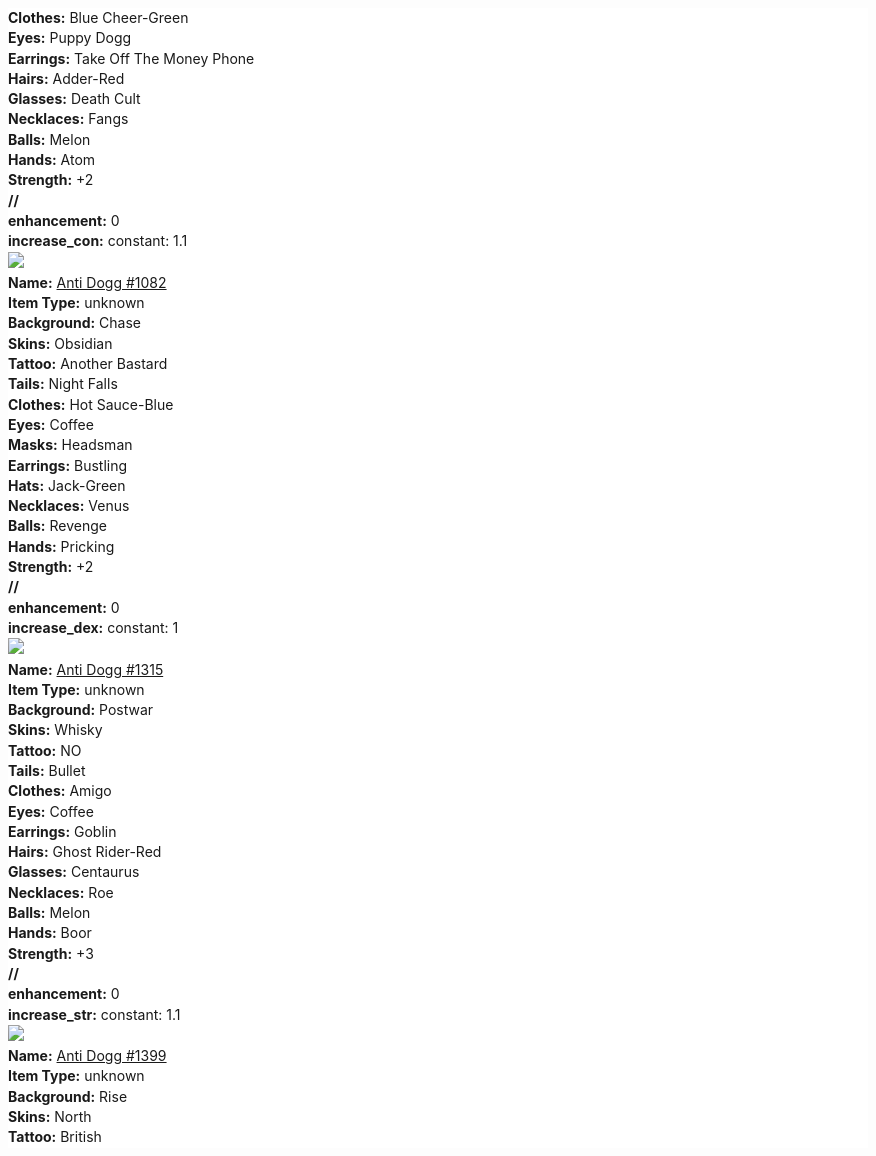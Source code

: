 <div><strong>Clothes:</strong> Blue Cheer-Green</div>
<div><strong>Eyes:</strong> Puppy Dogg</div>
<div><strong>Earrings:</strong> Take Off The Money Phone</div>
<div><strong>Hairs:</strong> Adder-Red</div>
<div><strong>Glasses:</strong> Death Cult</div>
<div><strong>Necklaces:</strong> Fangs</div>
<div><strong>Balls:</strong> Melon</div>
<div><strong>Hands:</strong> Atom</div>
<div><strong>Strength:</strong> +2</div>
<div><strong>//</strong></div><div><strong>enhancement:</strong> 0</div>
<div><strong>increase_con:</strong> constant: 1.1</div>
</div>
<div class="item_thumbnail">
<a href="https://mintgarden.io/nfts/nft17d25wctq9dhwfmvd948metd4r0utau5ur40zk3ckzuczf7mr8y8qllsrdw"><img loading="lazy" src="https://assets.mainnet.mintgarden.io/thumbnails/fb95558bef561194d901a8e63014d79a1588aff228f0b62c9f24620477b7c58d.webp"></a>
<div><strong>Name:</strong> <a href="https://mintgarden.io/nfts/nft17d25wctq9dhwfmvd948metd4r0utau5ur40zk3ckzuczf7mr8y8qllsrdw">Anti Dogg #1082</a></div>
<div><strong>Item Type:</strong> unknown</div>
<div><strong>Background:</strong> Chase</div>
<div><strong>Skins:</strong> Obsidian</div>
<div><strong>Tattoo:</strong> Another Bastard</div>
<div><strong>Tails:</strong> Night Falls</div>
<div><strong>Clothes:</strong> Hot Sauce-Blue</div>
<div><strong>Eyes:</strong> Coffee</div>
<div><strong>Masks:</strong> Headsman</div>
<div><strong>Earrings:</strong> Bustling</div>
<div><strong>Hats:</strong> Jack-Green</div>
<div><strong>Necklaces:</strong> Venus</div>
<div><strong>Balls:</strong> Revenge</div>
<div><strong>Hands:</strong> Pricking</div>
<div><strong>Strength:</strong> +2</div>
<div><strong>//</strong></div><div><strong>enhancement:</strong> 0</div>
<div><strong>increase_dex:</strong> constant: 1</div>
</div>
<div class="item_thumbnail">
<a href="https://mintgarden.io/nfts/nft154a68u4z68x2rtvd454dugsngcauvmkdgcxqe6yw0fh5t5waafnq9h8qlz"><img loading="lazy" src="https://assets.mainnet.mintgarden.io/thumbnails/e5a182619c39dba2d7778979c3ee6365242fc243ebaf5cccaf37ebba26e6da13.webp"></a>
<div><strong>Name:</strong> <a href="https://mintgarden.io/nfts/nft154a68u4z68x2rtvd454dugsngcauvmkdgcxqe6yw0fh5t5waafnq9h8qlz">Anti Dogg #1315</a></div>
<div><strong>Item Type:</strong> unknown</div>
<div><strong>Background:</strong> Postwar</div>
<div><strong>Skins:</strong> Whisky</div>
<div><strong>Tattoo:</strong> NO</div>
<div><strong>Tails:</strong> Bullet</div>
<div><strong>Clothes:</strong> Amigo</div>
<div><strong>Eyes:</strong> Coffee</div>
<div><strong>Earrings:</strong> Goblin</div>
<div><strong>Hairs:</strong> Ghost Rider-Red</div>
<div><strong>Glasses:</strong> Centaurus</div>
<div><strong>Necklaces:</strong> Roe</div>
<div><strong>Balls:</strong> Melon</div>
<div><strong>Hands:</strong> Boor</div>
<div><strong>Strength:</strong> +3</div>
<div><strong>//</strong></div><div><strong>enhancement:</strong> 0</div>
<div><strong>increase_str:</strong> constant: 1.1</div>
</div>
<div class="item_thumbnail">
<a href="https://mintgarden.io/nfts/nft1h67glxpg0u6kty5mxjrukgjwcde8yfuly9kuge03pjdu6rpneggqgte0aq"><img loading="lazy" src="https://assets.mainnet.mintgarden.io/thumbnails/12e94a2df4261ab43d5617c4ea5eb7f0c29e29829583ad676b81bdb37fffa97e.webp"></a>
<div><strong>Name:</strong> <a href="https://mintgarden.io/nfts/nft1h67glxpg0u6kty5mxjrukgjwcde8yfuly9kuge03pjdu6rpneggqgte0aq">Anti Dogg #1399</a></div>
<div><strong>Item Type:</strong> unknown</div>
<div><strong>Background:</strong> Rise</div>
<div><strong>Skins:</strong> North</div>
<div><strong>Tattoo:</strong> British</div>